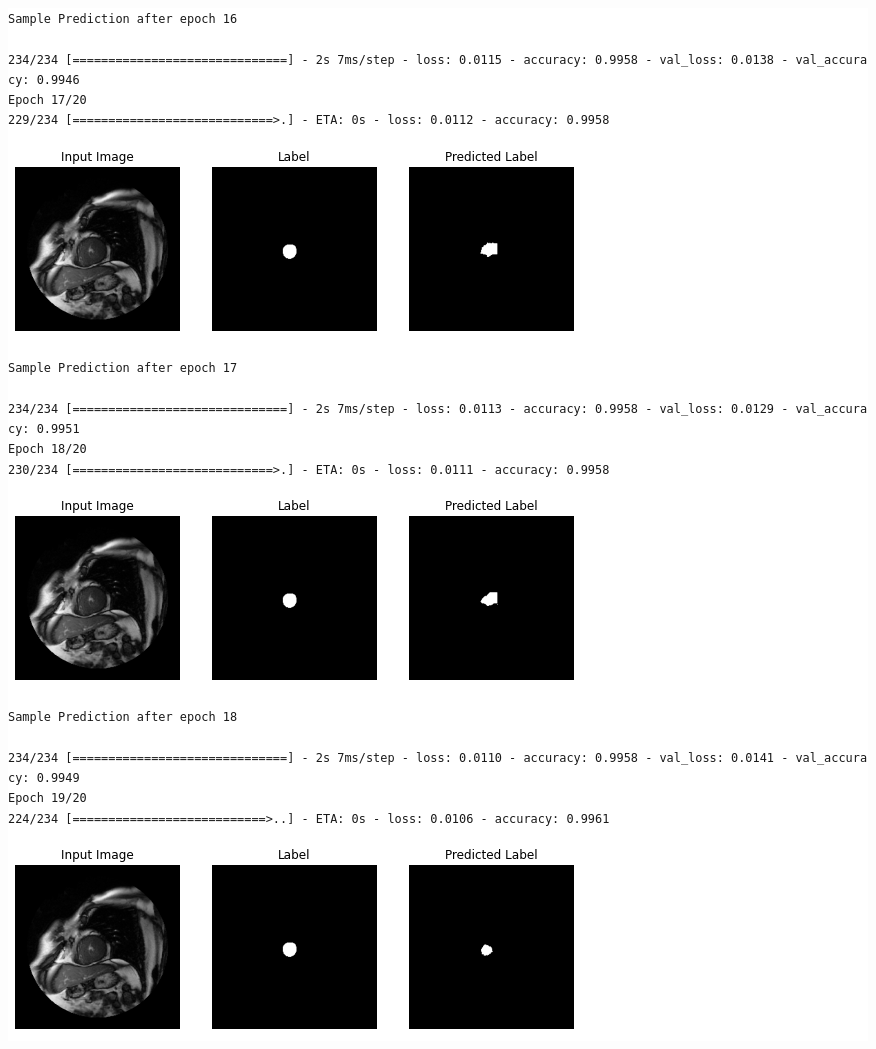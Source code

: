 
    
    Sample Prediction after epoch 16
    
    234/234 [==============================] - 2s 7ms/step - loss: 0.0115 - accuracy: 0.9958 - val_loss: 0.0138 - val_accuracy: 0.9946
    Epoch 17/20
    229/234 [============================>.] - ETA: 0s - loss: 0.0112 - accuracy: 0.9958


![png](output_73_33.png)


    
    Sample Prediction after epoch 17
    
    234/234 [==============================] - 2s 7ms/step - loss: 0.0113 - accuracy: 0.9958 - val_loss: 0.0129 - val_accuracy: 0.9951
    Epoch 18/20
    230/234 [============================>.] - ETA: 0s - loss: 0.0111 - accuracy: 0.9958


![png](output_73_35.png)


    
    Sample Prediction after epoch 18
    
    234/234 [==============================] - 2s 7ms/step - loss: 0.0110 - accuracy: 0.9958 - val_loss: 0.0141 - val_accuracy: 0.9949
    Epoch 19/20
    224/234 [===========================>..] - ETA: 0s - loss: 0.0106 - accuracy: 0.9961


![png](output_73_37.png)
